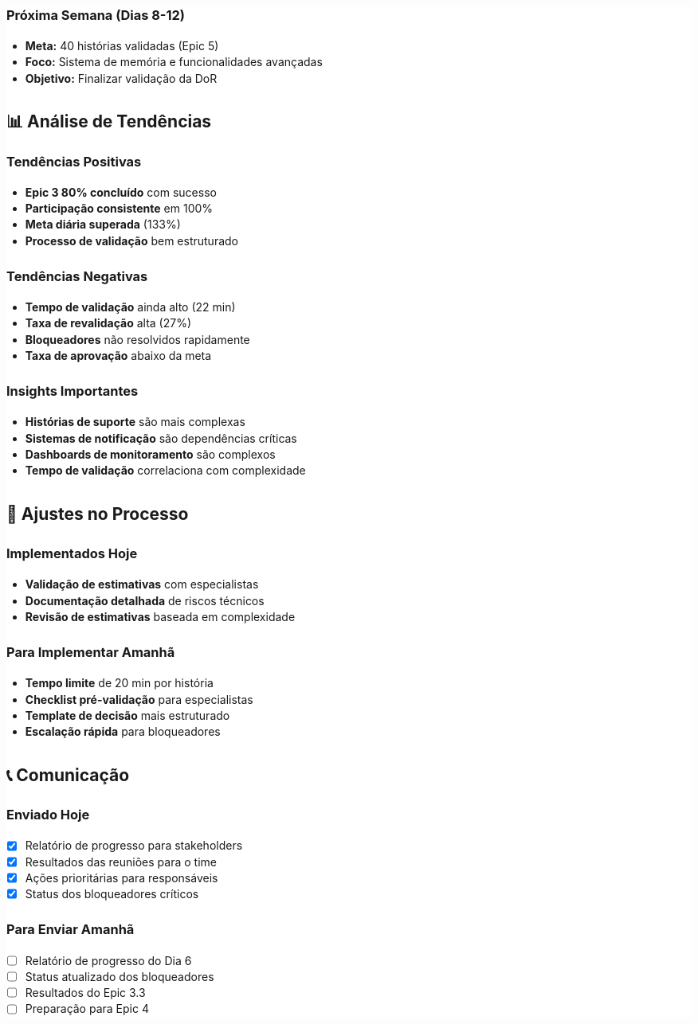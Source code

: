 ### **Próxima Semana (Dias 8-12)**
- **Meta:** 40 histórias validadas (Epic 5)
- **Foco:** Sistema de memória e funcionalidades avançadas
- **Objetivo:** Finalizar validação da DoR

## 📊 **Análise de Tendências**

### **Tendências Positivas**
- **Epic 3 80% concluído** com sucesso
- **Participação consistente** em 100%
- **Meta diária superada** (133%)
- **Processo de validação** bem estruturado

### **Tendências Negativas**
- **Tempo de validação** ainda alto (22 min)
- **Taxa de revalidação** alta (27%)
- **Bloqueadores** não resolvidos rapidamente
- **Taxa de aprovação** abaixo da meta

### **Insights Importantes**
- **Histórias de suporte** são mais complexas
- **Sistemas de notificação** são dependências críticas
- **Dashboards de monitoramento** são complexos
- **Tempo de validação** correlaciona com complexidade

## 🔄 **Ajustes no Processo**

### **Implementados Hoje**
- **Validação de estimativas** com especialistas
- **Documentação detalhada** de riscos técnicos
- **Revisão de estimativas** baseada em complexidade

### **Para Implementar Amanhã**
- **Tempo limite** de 20 min por história
- **Checklist pré-validação** para especialistas
- **Template de decisão** mais estruturado
- **Escalação rápida** para bloqueadores

## 📞 **Comunicação**

### **Enviado Hoje**
- [x] Relatório de progresso para stakeholders
- [x] Resultados das reuniões para o time
- [x] Ações prioritárias para responsáveis
- [x] Status dos bloqueadores críticos

### **Para Enviar Amanhã**
- [ ] Relatório de progresso do Dia 6
- [ ] Status atualizado dos bloqueadores
- [ ] Resultados do Epic 3.3
- [ ] Preparação para Epic 4
